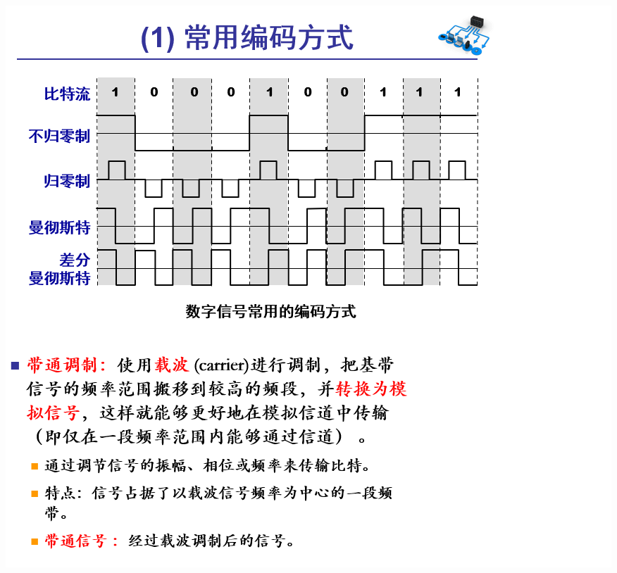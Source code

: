 ![%E8%AE%A1%E7%AE%97%E6%9C%BA%E7%BD%91%E7%BB%9C%207bc3dc408e7a4a0aae6a1706397cda20/Untitled%2035.png](%E8%AE%A1%E7%AE%97%E6%9C%BA%E7%BD%91%E7%BB%9C%207bc3dc408e7a4a0aae6a1706397cda20/Untitled%2035.png)

![%E8%AE%A1%E7%AE%97%E6%9C%BA%E7%BD%91%E7%BB%9C%207bc3dc408e7a4a0aae6a1706397cda20/Untitled%2036.png](%E8%AE%A1%E7%AE%97%E6%9C%BA%E7%BD%91%E7%BB%9C%207bc3dc408e7a4a0aae6a1706397cda20/Untitled%2036.png)

